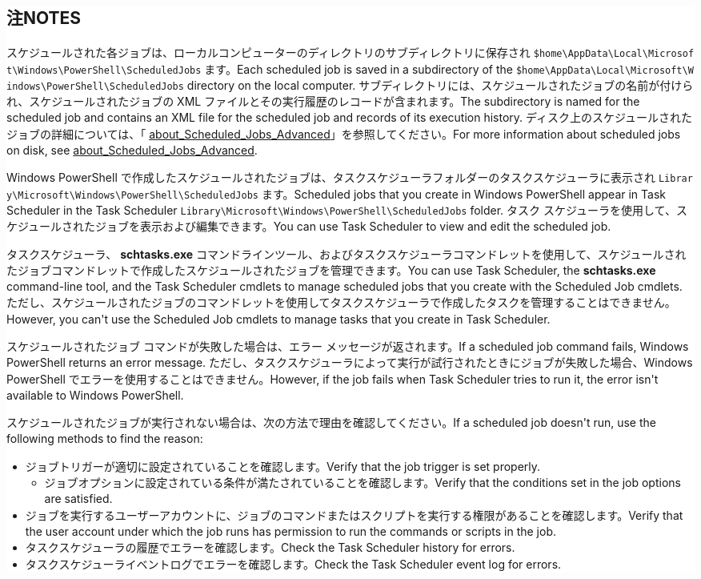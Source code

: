 ## <span data-ttu-id="066d0-284">注</span><span class="sxs-lookup"><span data-stu-id="066d0-284">NOTES</span></span>

<span data-ttu-id="066d0-285">スケジュールされた各ジョブは、ローカルコンピューターのディレクトリのサブディレクトリに保存され `$home\AppData\Local\Microsoft\Windows\PowerShell\ScheduledJobs` ます。</span><span class="sxs-lookup"><span data-stu-id="066d0-285">Each scheduled job is saved in a subdirectory of the `$home\AppData\Local\Microsoft\Windows\PowerShell\ScheduledJobs` directory on the local computer.</span></span>
<span data-ttu-id="066d0-286">サブディレクトリには、スケジュールされたジョブの名前が付けられ、スケジュールされたジョブの XML ファイルとその実行履歴のレコードが含まれます。</span><span class="sxs-lookup"><span data-stu-id="066d0-286">The subdirectory is named for the scheduled job and contains an XML file for the scheduled job and records of its execution history.</span></span> <span data-ttu-id="066d0-287">ディスク上のスケジュールされたジョブの詳細については、「 [about_Scheduled_Jobs_Advanced](./about/about_scheduled_jobs_advanced.md)」を参照してください。</span><span class="sxs-lookup"><span data-stu-id="066d0-287">For more information about scheduled jobs on disk, see [about_Scheduled_Jobs_Advanced](./about/about_scheduled_jobs_advanced.md).</span></span>

<span data-ttu-id="066d0-288">Windows PowerShell で作成したスケジュールされたジョブは、タスクスケジューラフォルダーのタスクスケジューラに表示され `Library\Microsoft\Windows\PowerShell\ScheduledJobs` ます。</span><span class="sxs-lookup"><span data-stu-id="066d0-288">Scheduled jobs that you create in Windows PowerShell appear in Task Scheduler in the Task Scheduler `Library\Microsoft\Windows\PowerShell\ScheduledJobs` folder.</span></span> <span data-ttu-id="066d0-289">タスク スケジューラを使用して、スケジュールされたジョブを表示および編集できます。</span><span class="sxs-lookup"><span data-stu-id="066d0-289">You can use Task Scheduler to view and edit the scheduled job.</span></span>

<span data-ttu-id="066d0-290">タスクスケジューラ、 **schtasks.exe** コマンドラインツール、およびタスクスケジューラコマンドレットを使用して、スケジュールされたジョブコマンドレットで作成したスケジュールされたジョブを管理できます。</span><span class="sxs-lookup"><span data-stu-id="066d0-290">You can use Task Scheduler, the **schtasks.exe** command-line tool, and the Task Scheduler cmdlets to manage scheduled jobs that you create with the Scheduled Job cmdlets.</span></span> <span data-ttu-id="066d0-291">ただし、スケジュールされたジョブのコマンドレットを使用してタスクスケジューラで作成したタスクを管理することはできません。</span><span class="sxs-lookup"><span data-stu-id="066d0-291">However, you can't use the Scheduled Job cmdlets to manage tasks that you create in Task Scheduler.</span></span>

<span data-ttu-id="066d0-292">スケジュールされたジョブ コマンドが失敗した場合は、エラー メッセージが返されます。</span><span class="sxs-lookup"><span data-stu-id="066d0-292">If a scheduled job command fails, Windows PowerShell returns an error message.</span></span> <span data-ttu-id="066d0-293">ただし、タスクスケジューラによって実行が試行されたときにジョブが失敗した場合、Windows PowerShell でエラーを使用することはできません。</span><span class="sxs-lookup"><span data-stu-id="066d0-293">However, if the job fails when Task Scheduler tries to run it, the error isn't available to Windows PowerShell.</span></span>

<span data-ttu-id="066d0-294">スケジュールされたジョブが実行されない場合は、次の方法で理由を確認してください。</span><span class="sxs-lookup"><span data-stu-id="066d0-294">If a scheduled job doesn't run, use the following methods to find the reason:</span></span>

- <span data-ttu-id="066d0-295">ジョブトリガーが適切に設定されていることを確認します。</span><span class="sxs-lookup"><span data-stu-id="066d0-295">Verify that the job trigger is set properly.</span></span>
  - <span data-ttu-id="066d0-296">ジョブオプションに設定されている条件が満たされていることを確認します。</span><span class="sxs-lookup"><span data-stu-id="066d0-296">Verify that the conditions set in the job options are satisfied.</span></span>
- <span data-ttu-id="066d0-297">ジョブを実行するユーザーアカウントに、ジョブのコマンドまたはスクリプトを実行する権限があることを確認します。</span><span class="sxs-lookup"><span data-stu-id="066d0-297">Verify that the user account under which the job runs has permission to run the commands or scripts in the job.</span></span>
- <span data-ttu-id="066d0-298">タスクスケジューラの履歴でエラーを確認します。</span><span class="sxs-lookup"><span data-stu-id="066d0-298">Check the Task Scheduler history for errors.</span></span>
- <span data-ttu-id="066d0-299">タスクスケジューライベントログでエラーを確認します。</span><span class="sxs-lookup"><span data-stu-id="066d0-299">Check the Task Scheduler event log for errors.</span></span>

